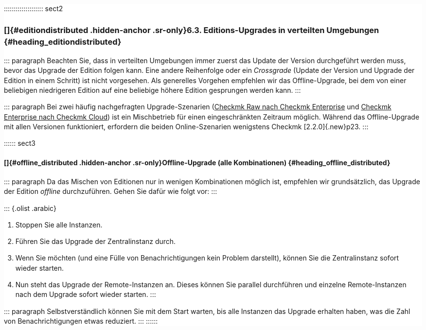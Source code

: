 :::::::::::::::::::: sect2
### []{#editiondistributed .hidden-anchor .sr-only}6.3. Editions-Upgrades in verteilten Umgebungen {#heading_editiondistributed}

::: paragraph
Beachten Sie, dass in verteilten Umgebungen immer zuerst das Update der
Version durchgeführt werden muss, bevor das Upgrade der Edition folgen
kann. Eine andere Reihenfolge oder ein *Crossgrade* (Update der Version
und Upgrade der Edition in einem Schritt) ist nicht vorgesehen. Als
generelles Vorgehen empfehlen wir das Offline-Upgrade, bei dem von einer
beliebigen niedrigeren Edition auf eine beliebige höhere Edition
gesprungen werden kann.
:::

::: paragraph
Bei zwei häufig nachgefragten Upgrade-Szenarien ([Checkmk Raw nach
Checkmk Enterprise](#cre2cee_distributed) und [Checkmk Enterprise nach
Checkmk Cloud](#cee2cce_distributed)) ist ein Mischbetrieb für einen
eingeschränkten Zeitraum möglich. Während das Offline-Upgrade mit allen
Versionen funktioniert, erfordern die beiden Online-Szenarien wenigstens
Checkmk [2.2.0]{.new}p23.
:::

:::::: sect3
#### []{#offline_distributed .hidden-anchor .sr-only}Offline-Upgrade (alle Kombinationen) {#heading_offline_distributed}

::: paragraph
Da das Mischen von Editionen nur in wenigen Kombinationen möglich ist,
empfehlen wir grundsätzlich, das Upgrade der Edition *offline*
durchzuführen. Gehen Sie dafür wie folgt vor:
:::

::: {.olist .arabic}
1.  Stoppen Sie alle Instanzen.

2.  Führen Sie das Upgrade der Zentralinstanz durch.

3.  Wenn Sie möchten (und eine Fülle von Benachrichtigungen kein Problem
    darstellt), können Sie die Zentralinstanz sofort wieder starten.

4.  Nun steht das Upgrade der Remote-Instanzen an. Dieses können Sie
    parallel durchführen und einzelne Remote-Instanzen nach dem Upgrade
    sofort wieder starten.
:::

::: paragraph
Selbstverständlich können Sie mit dem Start warten, bis alle Instanzen
das Upgrade erhalten haben, was die Zahl von Benachrichtigungen etwas
reduziert.
:::
::::::

